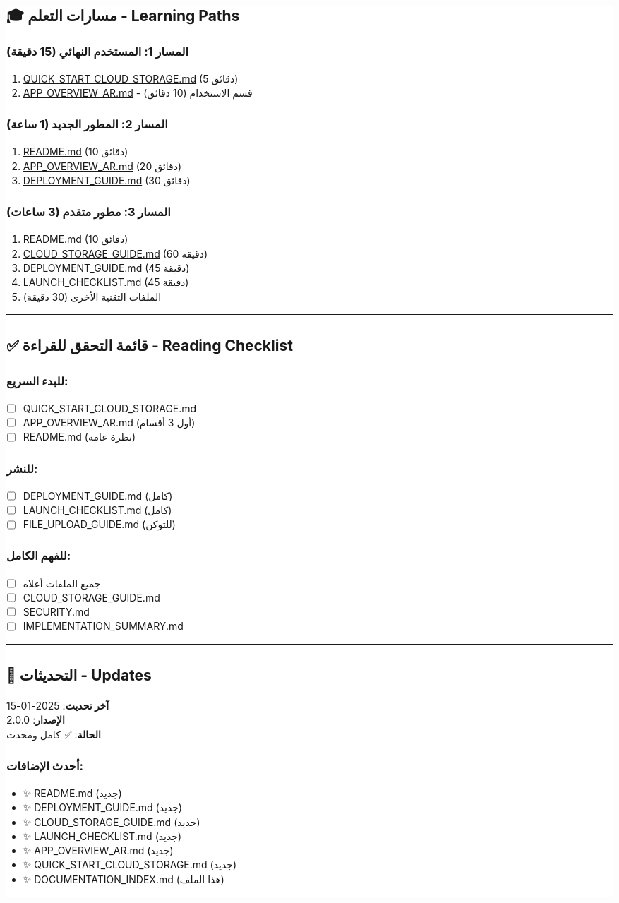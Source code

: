 
## 🎓 مسارات التعلم - Learning Paths

### المسار 1: المستخدم النهائي (15 دقيقة)
1. [QUICK_START_CLOUD_STORAGE.md](QUICK_START_CLOUD_STORAGE.md) (5 دقائق)
2. [APP_OVERVIEW_AR.md](APP_OVERVIEW_AR.md) - قسم الاستخدام (10 دقائق)

### المسار 2: المطور الجديد (1 ساعة)
1. [README.md](README.md) (10 دقائق)
2. [APP_OVERVIEW_AR.md](APP_OVERVIEW_AR.md) (20 دقائق)
3. [DEPLOYMENT_GUIDE.md](DEPLOYMENT_GUIDE.md) (30 دقائق)

### المسار 3: مطور متقدم (3 ساعات)
1. [README.md](README.md) (10 دقائق)
2. [CLOUD_STORAGE_GUIDE.md](CLOUD_STORAGE_GUIDE.md) (60 دقيقة)
3. [DEPLOYMENT_GUIDE.md](DEPLOYMENT_GUIDE.md) (45 دقيقة)
4. [LAUNCH_CHECKLIST.md](LAUNCH_CHECKLIST.md) (45 دقيقة)
5. الملفات التقنية الأخرى (30 دقيقة)

---

## ✅ قائمة التحقق للقراءة - Reading Checklist

### للبدء السريع:
- [ ] QUICK_START_CLOUD_STORAGE.md
- [ ] APP_OVERVIEW_AR.md (أول 3 أقسام)
- [ ] README.md (نظرة عامة)

### للنشر:
- [ ] DEPLOYMENT_GUIDE.md (كامل)
- [ ] LAUNCH_CHECKLIST.md (كامل)
- [ ] FILE_UPLOAD_GUIDE.md (للتوكن)

### للفهم الكامل:
- [ ] جميع الملفات أعلاه
- [ ] CLOUD_STORAGE_GUIDE.md
- [ ] SECURITY.md
- [ ] IMPLEMENTATION_SUMMARY.md

---

## 🔄 التحديثات - Updates

**آخر تحديث**: 2025-01-15  
**الإصدار**: 2.0.0  
**الحالة**: ✅ كامل ومحدث

### أحدث الإضافات:
- ✨ README.md (جديد)
- ✨ DEPLOYMENT_GUIDE.md (جديد)
- ✨ CLOUD_STORAGE_GUIDE.md (جديد)
- ✨ LAUNCH_CHECKLIST.md (جديد)
- ✨ APP_OVERVIEW_AR.md (جديد)
- ✨ QUICK_START_CLOUD_STORAGE.md (جديد)
- ✨ DOCUMENTATION_INDEX.md (هذا الملف)

---
